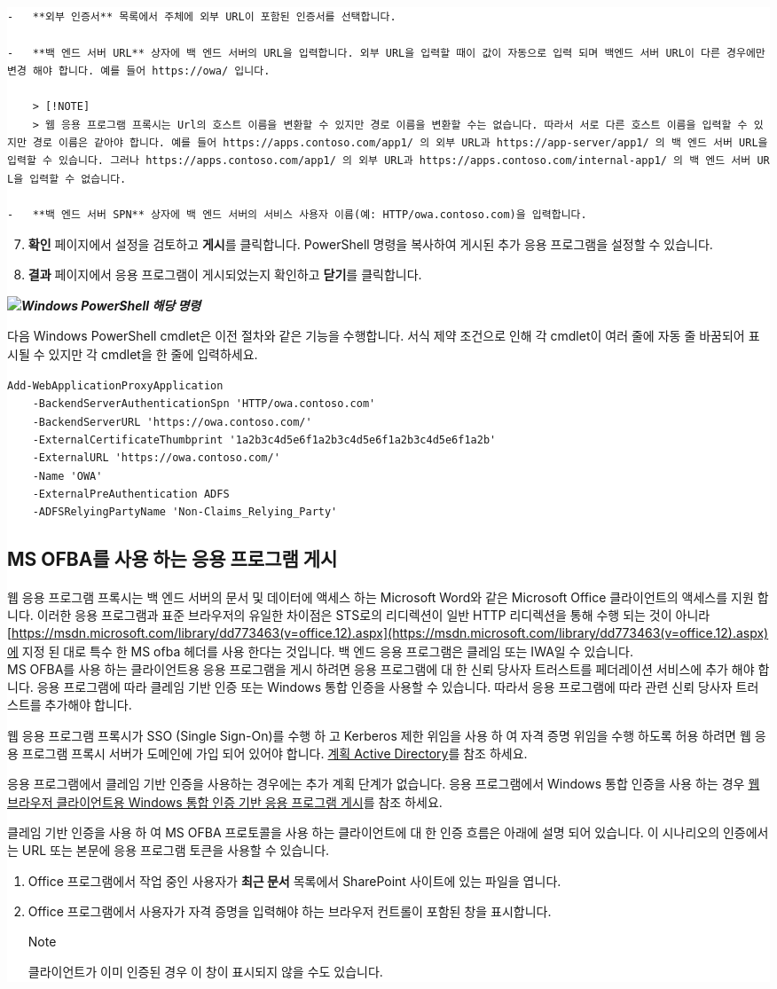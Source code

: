     -   **외부 인증서** 목록에서 주체에 외부 URL이 포함된 인증서를 선택합니다.  
  
    -   **백 엔드 서버 URL** 상자에 백 엔드 서버의 URL을 입력합니다. 외부 URL을 입력할 때이 값이 자동으로 입력 되며 백엔드 서버 URL이 다른 경우에만 변경 해야 합니다. 예를 들어 https://owa/ 입니다.  
  
        > [!NOTE]  
        > 웹 응용 프로그램 프록시는 Url의 호스트 이름을 변환할 수 있지만 경로 이름을 변환할 수는 없습니다. 따라서 서로 다른 호스트 이름을 입력할 수 있지만 경로 이름은 같아야 합니다. 예를 들어 https://apps.contoso.com/app1/ 의 외부 URL과 https://app-server/app1/ 의 백 엔드 서버 URL을 입력할 수 있습니다. 그러나 https://apps.contoso.com/app1/ 의 외부 URL과 https://apps.contoso.com/internal-app1/ 의 백 엔드 서버 URL을 입력할 수 없습니다.  
  
    -   **백 엔드 서버 SPN** 상자에 백 엔드 서버의 서비스 사용자 이름(예: HTTP/owa.contoso.com)을 입력합니다.  
  
7.  **확인** 페이지에서 설정을 검토하고 **게시**를 클릭합니다. PowerShell 명령을 복사하여 게시된 추가 응용 프로그램을 설정할 수 있습니다.  
  
8.  **결과** 페이지에서 응용 프로그램이 게시되었는지 확인하고 **닫기**를 클릭합니다.  
  
![](../../media/Publishing-Applications-using-AD-FS-Preauthentication/PowerShellLogoSmall.gif)***<em>Windows PowerShell 해당 명령</em>***  
  
다음 Windows PowerShell cmdlet은 이전 절차와 같은 기능을 수행합니다. 서식 제약 조건으로 인해 각 cmdlet이 여러 줄에 자동 줄 바꿈되어 표시될 수 있지만 각 cmdlet을 한 줄에 입력하세요.  
  
```  
Add-WebApplicationProxyApplication  
    -BackendServerAuthenticationSpn 'HTTP/owa.contoso.com'  
    -BackendServerURL 'https://owa.contoso.com/'  
    -ExternalCertificateThumbprint '1a2b3c4d5e6f1a2b3c4d5e6f1a2b3c4d5e6f1a2b'  
    -ExternalURL 'https://owa.contoso.com/'  
    -Name 'OWA'  
    -ExternalPreAuthentication ADFS  
    -ADFSRelyingPartyName 'Non-Claims_Relying_Party'  
```  
  
## <a name="BKMK_1.3"></a>MS OFBA를 사용 하는 응용 프로그램 게시  
웹 응용 프로그램 프록시는 백 엔드 서버의 문서 및 데이터에 액세스 하는 Microsoft Word와 같은 Microsoft Office 클라이언트의 액세스를 지원 합니다. 이러한 응용 프로그램과 표준 브라우저의 유일한 차이점은 STS로의 리디렉션이 일반 HTTP 리디렉션을 통해 수행 되는 것이 아니라 [https://msdn.microsoft.com/library/dd773463(v=office.12).aspx](https://msdn.microsoft.com/library/dd773463(v=office.12).aspx)에 지정 된 대로 특수 한 MS ofba 헤더를 사용 한다는 것입니다. 백 엔드 응용 프로그램은 클레임 또는 IWA일 수 있습니다.   
MS OFBA를 사용 하는 클라이언트용 응용 프로그램을 게시 하려면 응용 프로그램에 대 한 신뢰 당사자 트러스트를 페더레이션 서비스에 추가 해야 합니다. 응용 프로그램에 따라 클레임 기반 인증 또는 Windows 통합 인증을 사용할 수 있습니다. 따라서 응용 프로그램에 따라 관련 신뢰 당사자 트러스트를 추가해야 합니다.  
  
웹 응용 프로그램 프록시가 SSO (Single Sign-On)를 수행 하 고 Kerberos 제한 위임을 사용 하 여 자격 증명 위임을 수행 하도록 허용 하려면 웹 응용 프로그램 프록시 서버가 도메인에 가입 되어 있어야 합니다. [계획 Active Directory](https://technet.microsoft.com/library/dn383648.aspx#BKMK_AD)를 참조 하세요.  
  
응용 프로그램에서 클레임 기반 인증을 사용하는 경우에는 추가 계획 단계가 없습니다. 응용 프로그램에서 Windows 통합 인증을 사용 하는 경우 [웹 브라우저 클라이언트용 Windows 통합 인증 기반 응용 프로그램 게시](../web-application-proxy/../web-application-proxy/Publishing-Applications-using-AD-FS-Preauthentication.md#BKMK_1.2)를 참조 하세요.  
  
클레임 기반 인증을 사용 하 여 MS OFBA 프로토콜을 사용 하는 클라이언트에 대 한 인증 흐름은 아래에 설명 되어 있습니다. 이 시나리오의 인증에서는 URL 또는 본문에 응용 프로그램 토큰을 사용할 수 있습니다.  
  
1.  Office 프로그램에서 작업 중인 사용자가 **최근 문서** 목록에서 SharePoint 사이트에 있는 파일을 엽니다.  
  
2.  Office 프로그램에서 사용자가 자격 증명을 입력해야 하는 브라우저 컨트롤이 포함된 창을 표시합니다.  
  
    > [!NOTE]  
    > 클라이언트가 이미 인증된 경우 이 창이 표시되지 않을 수도 있습니다.  
  